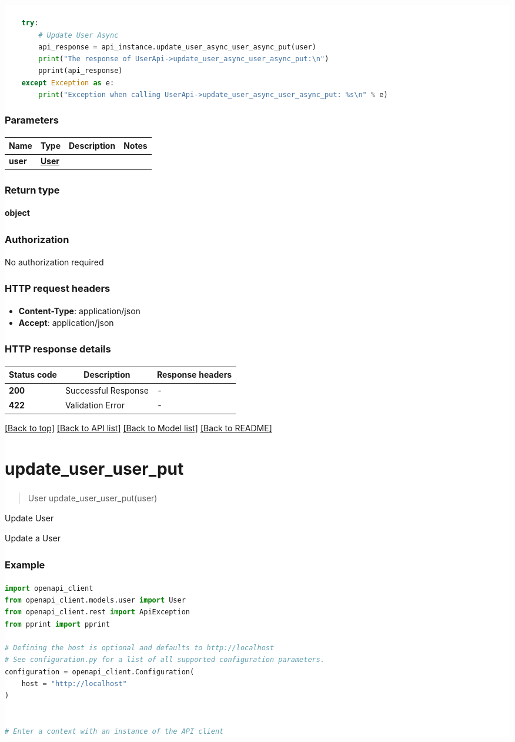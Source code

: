 ```python

    try:
        # Update User Async
        api_response = api_instance.update_user_async_user_async_put(user)
        print("The response of UserApi->update_user_async_user_async_put:\n")
        pprint(api_response)
    except Exception as e:
        print("Exception when calling UserApi->update_user_async_user_async_put: %s\n" % e)
```



### Parameters


Name | Type | Description  | Notes
------------- | ------------- | ------------- | -------------
 **user** | [**User**](User.md)|  | 

### Return type

**object**

### Authorization

No authorization required

### HTTP request headers

 - **Content-Type**: application/json
 - **Accept**: application/json

### HTTP response details

| Status code | Description | Response headers |
|-------------|-------------|------------------|
**200** | Successful Response |  -  |
**422** | Validation Error |  -  |

[[Back to top]](#) [[Back to API list]](../README.md#documentation-for-api-endpoints) [[Back to Model list]](../README.md#documentation-for-models) [[Back to README]](../README.md)

# **update_user_user_put**
> User update_user_user_put(user)

Update User

Update a User

### Example


```python
import openapi_client
from openapi_client.models.user import User
from openapi_client.rest import ApiException
from pprint import pprint

# Defining the host is optional and defaults to http://localhost
# See configuration.py for a list of all supported configuration parameters.
configuration = openapi_client.Configuration(
    host = "http://localhost"
)


# Enter a context with an instance of the API client
```
